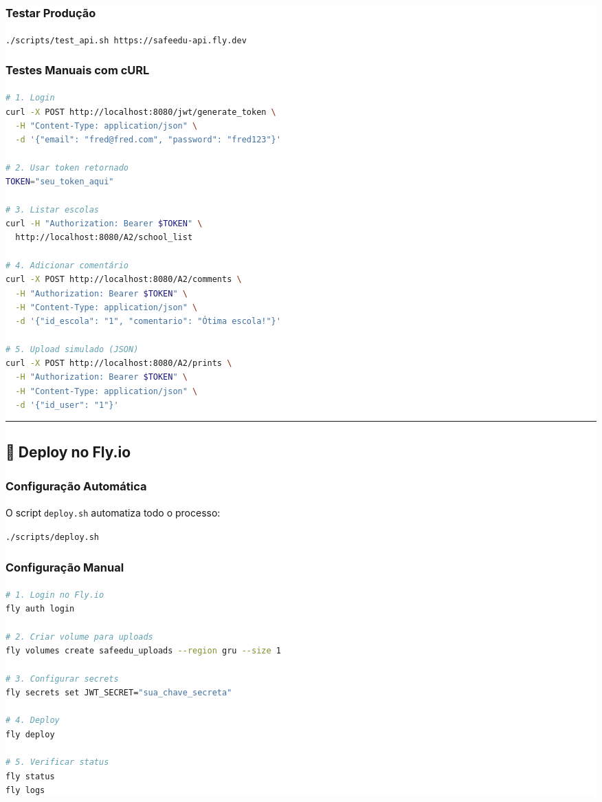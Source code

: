 ### **Testar Produção**

```bash
./scripts/test_api.sh https://safeedu-api.fly.dev
```

### **Testes Manuais com cURL**

```bash
# 1. Login
curl -X POST http://localhost:8080/jwt/generate_token \
  -H "Content-Type: application/json" \
  -d '{"email": "fred@fred.com", "password": "fred123"}'

# 2. Usar token retornado
TOKEN="seu_token_aqui"

# 3. Listar escolas
curl -H "Authorization: Bearer $TOKEN" \
  http://localhost:8080/A2/school_list

# 4. Adicionar comentário
curl -X POST http://localhost:8080/A2/comments \
  -H "Authorization: Bearer $TOKEN" \
  -H "Content-Type: application/json" \
  -d '{"id_escola": "1", "comentario": "Ótima escola!"}'

# 5. Upload simulado (JSON)
curl -X POST http://localhost:8080/A2/prints \
  -H "Authorization: Bearer $TOKEN" \
  -H "Content-Type: application/json" \
  -d '{"id_user": "1"}'
```

---

## 🚀 **Deploy no Fly.io**

### **Configuração Automática**

O script `deploy.sh` automatiza todo o processo:

```bash
./scripts/deploy.sh
```

### **Configuração Manual**

```bash
# 1. Login no Fly.io
fly auth login

# 2. Criar volume para uploads
fly volumes create safeedu_uploads --region gru --size 1

# 3. Configurar secrets
fly secrets set JWT_SECRET="sua_chave_secreta"

# 4. Deploy
fly deploy

# 5. Verificar status
fly status
fly logs
```
